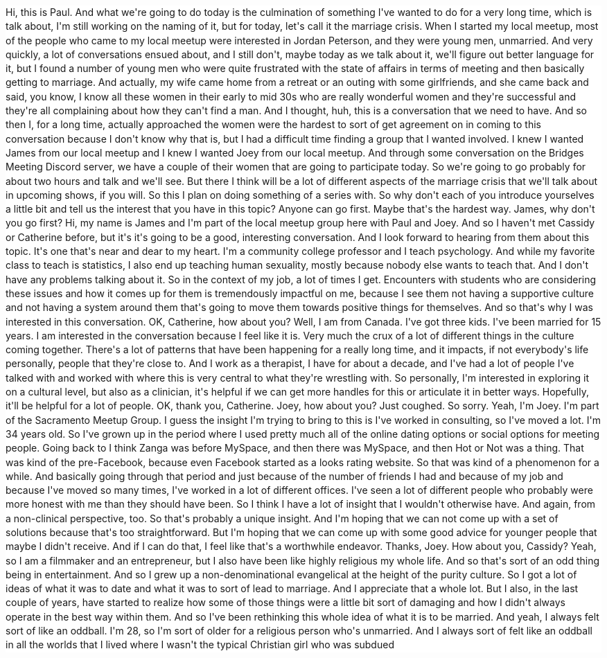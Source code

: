  Hi, this is Paul. And what we're going to do today is the culmination of something I've wanted to do for a very long time, which is talk about, I'm still working on the naming of it, but for today, let's call it the marriage crisis. When I started my local meetup, most of the people who came to my local meetup were interested in Jordan Peterson, and they were young men, unmarried. And very quickly, a lot of conversations ensued about, and I still don't, maybe today as we talk about it, we'll figure out better language for it, but I found a number of young men who were quite frustrated with the state of affairs in terms of meeting and then basically getting to marriage. And actually, my wife came home from a retreat or an outing with some girlfriends, and she came back and said, you know, I know all these women in their early to mid 30s who are really wonderful women and they're successful and they're all complaining about how they can't find a man. And I thought, huh, this is a conversation that we need to have. And so then I, for a long time, actually approached the women were the hardest to sort of get agreement on in coming to this conversation because I don't know why that is, but I had a difficult time finding a group that I wanted involved. I knew I wanted James from our local meetup and I knew I wanted Joey from our local meetup. And through some conversation on the Bridges Meeting Discord server, we have a couple of their women that are going to participate today. So we're going to go probably for about two hours and talk and we'll see. But there I think will be a lot of different aspects of the marriage crisis that we'll talk about in upcoming shows, if you will. So this I plan on doing something of a series with. So why don't each of you introduce yourselves a little bit and tell us the interest that you have in this topic? Anyone can go first. Maybe that's the hardest way. James, why don't you go first? Hi, my name is James and I'm part of the local meetup group here with Paul and Joey. And so I haven't met Cassidy or Catherine before, but it's it's going to be a good, interesting conversation. And I look forward to hearing from them about this topic. It's one that's near and dear to my heart. I'm a community college professor and I teach psychology. And while my favorite class to teach is statistics, I also end up teaching human sexuality, mostly because nobody else wants to teach that. And I don't have any problems talking about it. So in the context of my job, a lot of times I get. Encounters with students who are considering these issues and how it comes up for them is tremendously impactful on me, because I see them not having a supportive culture and not having a system around them that's going to move them towards positive things for themselves. And so that's why I was interested in this conversation. OK, Catherine, how about you? Well, I am from Canada. I've got three kids. I've been married for 15 years. I am interested in the conversation because I feel like it is. Very much the crux of a lot of different things in the culture coming together. There's a lot of patterns that have been happening for a really long time, and it impacts, if not everybody's life personally, people that they're close to. And I work as a therapist, I have for about a decade, and I've had a lot of people I've talked with and worked with where this is very central to what they're wrestling with. So personally, I'm interested in exploring it on a cultural level, but also as a clinician, it's helpful if we can get more handles for this or articulate it in better ways. Hopefully, it'll be helpful for a lot of people. OK, thank you, Catherine. Joey, how about you? Just coughed. So sorry. Yeah, I'm Joey. I'm part of the Sacramento Meetup Group. I guess the insight I'm trying to bring to this is I've worked in consulting, so I've moved a lot. I'm 34 years old. So I've grown up in the period where I used pretty much all of the online dating options or social options for meeting people. Going back to I think Zanga was before MySpace, and then there was MySpace, and then Hot or Not was a thing. That was kind of the pre-Facebook, because even Facebook started as a looks rating website. So that was kind of a phenomenon for a while. And basically going through that period and just because of the number of friends I had and because of my job and because I've moved so many times, I've worked in a lot of different offices. I've seen a lot of different people who probably were more honest with me than they should have been. So I think I have a lot of insight that I wouldn't otherwise have. And again, from a non-clinical perspective, too. So that's probably a unique insight. And I'm hoping that we can not come up with a set of solutions because that's too straightforward. But I'm hoping that we can come up with some good advice for younger people that maybe I didn't receive. And if I can do that, I feel like that's a worthwhile endeavor. Thanks, Joey. How about you, Cassidy? Yeah, so I am a filmmaker and an entrepreneur, but I also have been like highly religious my whole life. And so that's sort of an odd thing being in entertainment. And so I grew up a non-denominational evangelical at the height of the purity culture. So I got a lot of ideas of what it was to date and what it was to sort of lead to marriage. And I appreciate that a whole lot. But I also, in the last couple of years, have started to realize how some of those things were a little bit sort of damaging and how I didn't always operate in the best way within them. And so I've been rethinking this whole idea of what it is to be married. And yeah, I always felt sort of like an oddball. I'm 28, so I'm sort of older for a religious person who's unmarried. And I always sort of felt like an oddball in all the worlds that I lived where I wasn't the typical Christian girl who was subdued